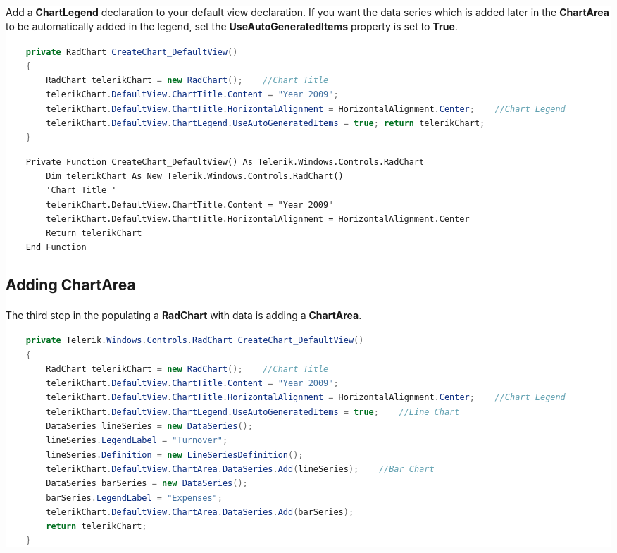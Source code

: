 Add a __ChartLegend__ declaration to your default view declaration. If you want the data series which is added later in the __ChartArea__ to be automatically added in the legend, set the __UseAutoGeneratedItems__ property is set to __True__. 



```C#
	private RadChart CreateChart_DefaultView()
	{
	    RadChart telerikChart = new RadChart();    //Chart Title
	    telerikChart.DefaultView.ChartTitle.Content = "Year 2009";
	    telerikChart.DefaultView.ChartTitle.HorizontalAlignment = HorizontalAlignment.Center;    //Chart Legend
	    telerikChart.DefaultView.ChartLegend.UseAutoGeneratedItems = true; return telerikChart;
	}
```





```VB.NET
	Private Function CreateChart_DefaultView() As Telerik.Windows.Controls.RadChart
	    Dim telerikChart As New Telerik.Windows.Controls.RadChart()
	    'Chart Title '
	    telerikChart.DefaultView.ChartTitle.Content = "Year 2009"
	    telerikChart.DefaultView.ChartTitle.HorizontalAlignment = HorizontalAlignment.Center
	    Return telerikChart
	End Function
```



## Adding ChartArea

The third step in the populating a __RadChart__ with data is adding a __ChartArea__.



```C#
	private Telerik.Windows.Controls.RadChart CreateChart_DefaultView()
	{
	    RadChart telerikChart = new RadChart();    //Chart Title
	    telerikChart.DefaultView.ChartTitle.Content = "Year 2009";
	    telerikChart.DefaultView.ChartTitle.HorizontalAlignment = HorizontalAlignment.Center;    //Chart Legend
	    telerikChart.DefaultView.ChartLegend.UseAutoGeneratedItems = true;    //Line Chart
	    DataSeries lineSeries = new DataSeries();
	    lineSeries.LegendLabel = "Turnover";
	    lineSeries.Definition = new LineSeriesDefinition();
	    telerikChart.DefaultView.ChartArea.DataSeries.Add(lineSeries);    //Bar Chart
	    DataSeries barSeries = new DataSeries();
	    barSeries.LegendLabel = "Expenses";
	    telerikChart.DefaultView.ChartArea.DataSeries.Add(barSeries);
	    return telerikChart;
	}
```
